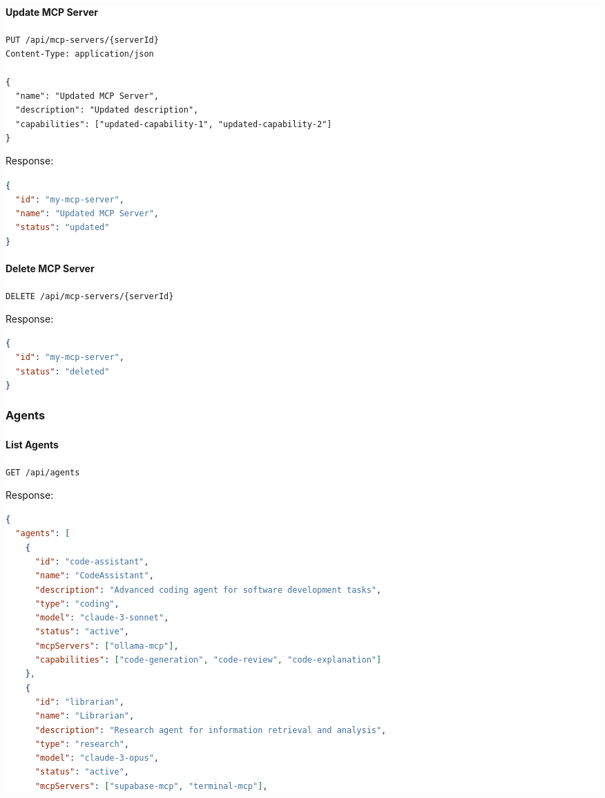#### Update MCP Server

```http
PUT /api/mcp-servers/{serverId}
Content-Type: application/json

{
  "name": "Updated MCP Server",
  "description": "Updated description",
  "capabilities": ["updated-capability-1", "updated-capability-2"]
}
```

Response:

```json
{
  "id": "my-mcp-server",
  "name": "Updated MCP Server",
  "status": "updated"
}
```

#### Delete MCP Server

```http
DELETE /api/mcp-servers/{serverId}
```

Response:

```json
{
  "id": "my-mcp-server",
  "status": "deleted"
}
```

### Agents

#### List Agents

```http
GET /api/agents
```

Response:

```json
{
  "agents": [
    {
      "id": "code-assistant",
      "name": "CodeAssistant",
      "description": "Advanced coding agent for software development tasks",
      "type": "coding",
      "model": "claude-3-sonnet",
      "status": "active",
      "mcpServers": ["ollama-mcp"],
      "capabilities": ["code-generation", "code-review", "code-explanation"]
    },
    {
      "id": "librarian",
      "name": "Librarian",
      "description": "Research agent for information retrieval and analysis",
      "type": "research",
      "model": "claude-3-opus",
      "status": "active",
      "mcpServers": ["supabase-mcp", "terminal-mcp"],
```